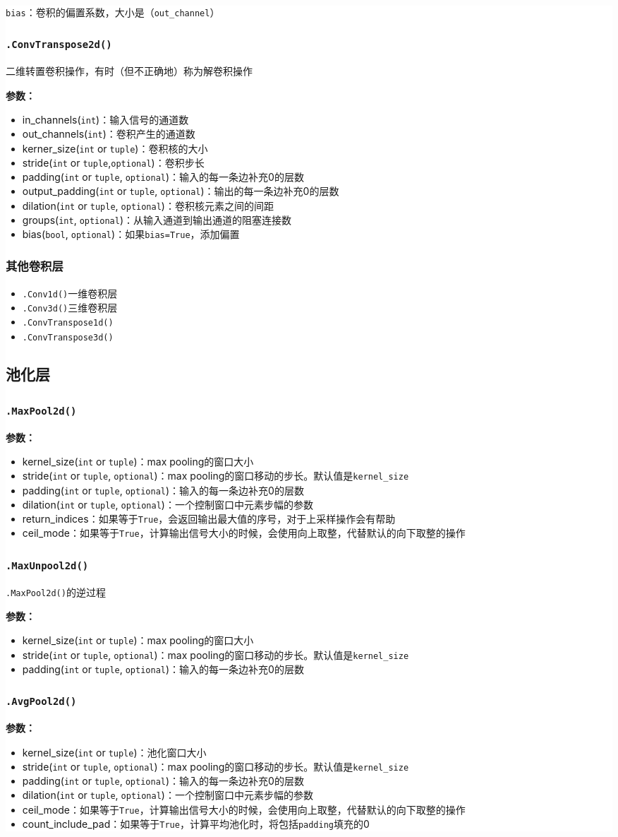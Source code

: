 `bias`：卷积的偏置系数，大小是（`out_channel`）

### `.ConvTranspose2d()`

二维转置卷积操作，有时（但不正确地）称为解卷积操作

**参数：**

- in_channels(`int`)：输入信号的通道数
- out_channels(`int`)：卷积产生的通道数
- kerner_size(`int` or `tuple`)：卷积核的大小
- stride(`int` or `tuple`,`optional`)：卷积步长
- padding(`int` or `tuple`, `optional`)：输入的每一条边补充0的层数
- output_padding(`int` or `tuple`, `optional`)：输出的每一条边补充0的层数
- dilation(`int` or `tuple`, `optional`)：卷积核元素之间的间距
- groups(`int`, `optional`)：从输入通道到输出通道的阻塞连接数
- bias(`bool`, `optional`)：如果`bias=True`，添加偏置

### 其他卷积层

- `.Conv1d()`一维卷积层
- `.Conv3d()`三维卷积层
- `.ConvTranspose1d()`
- `.ConvTranspose3d()`

## 池化层

### `.MaxPool2d()`

**参数：**

- kernel_size(`int` or `tuple`)：max pooling的窗口大小
- stride(`int` or `tuple`, `optional`)：max pooling的窗口移动的步长。默认值是`kernel_size`
- padding(`int` or `tuple`, `optional`)：输入的每一条边补充0的层数
- dilation(`int` or `tuple`, `optional`)：一个控制窗口中元素步幅的参数
- return_indices：如果等于`True`，会返回输出最大值的序号，对于上采样操作会有帮助
- ceil_mode：如果等于`True`，计算输出信号大小的时候，会使用向上取整，代替默认的向下取整的操作

### `.MaxUnpool2d()`

`.MaxPool2d()`的逆过程

**参数：**

- kernel_size(`int` or `tuple`)：max pooling的窗口大小
- stride(`int` or `tuple`, `optional`)：max pooling的窗口移动的步长。默认值是`kernel_size`
- padding(`int` or `tuple`, `optional`)：输入的每一条边补充0的层数

### `.AvgPool2d()`

**参数：**

- kernel_size(`int` or `tuple`)：池化窗口大小
- stride(`int` or `tuple`, `optional`)：max pooling的窗口移动的步长。默认值是`kernel_size`
- padding(`int` or `tuple`, `optional`)：输入的每一条边补充0的层数
- dilation(`int` or `tuple`, `optional`)：一个控制窗口中元素步幅的参数
- ceil_mode：如果等于`True`，计算输出信号大小的时候，会使用向上取整，代替默认的向下取整的操作
- count_include_pad：如果等于`True`，计算平均池化时，将包括`padding`填充的0
